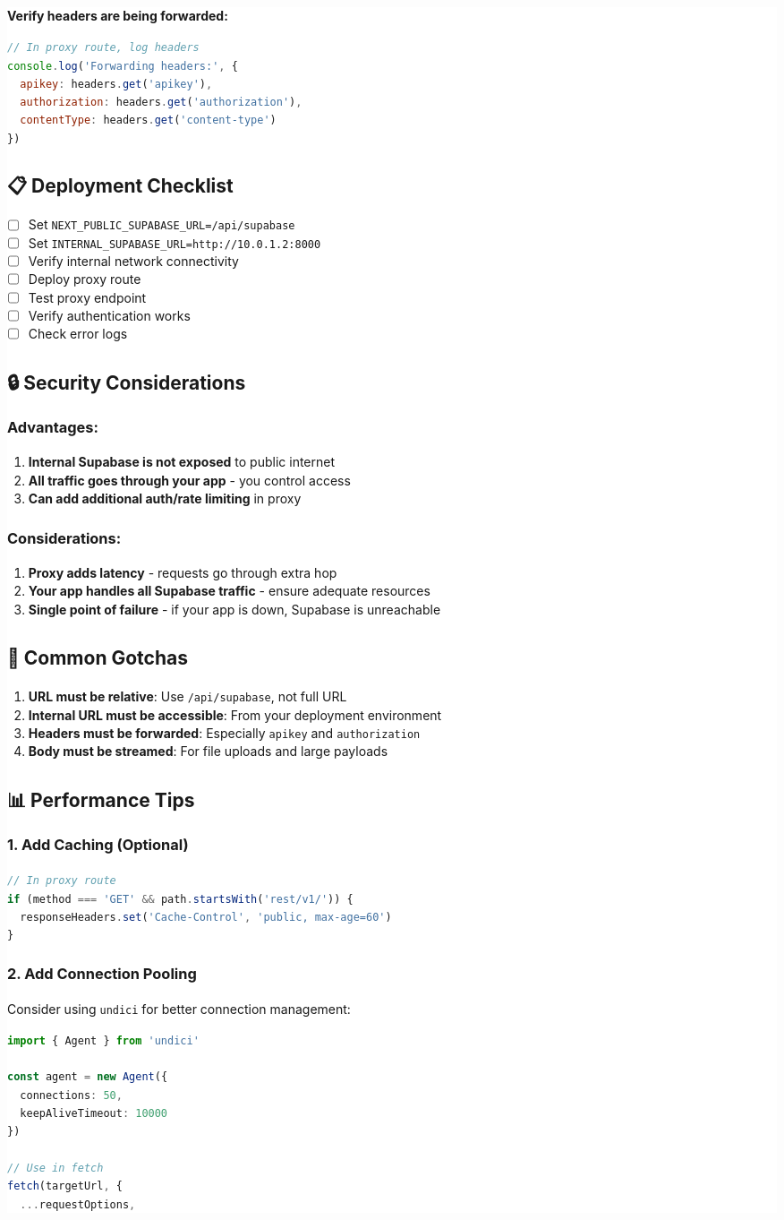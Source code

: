 **Verify headers are being forwarded:**
```javascript
// In proxy route, log headers
console.log('Forwarding headers:', {
  apikey: headers.get('apikey'),
  authorization: headers.get('authorization'),
  contentType: headers.get('content-type')
})
```

## 📋 **Deployment Checklist**

- [ ] Set `NEXT_PUBLIC_SUPABASE_URL=/api/supabase`
- [ ] Set `INTERNAL_SUPABASE_URL=http://10.0.1.2:8000`
- [ ] Verify internal network connectivity
- [ ] Deploy proxy route
- [ ] Test proxy endpoint
- [ ] Verify authentication works
- [ ] Check error logs

## 🔒 **Security Considerations**

### **Advantages:**
1. **Internal Supabase is not exposed** to public internet
2. **All traffic goes through your app** - you control access
3. **Can add additional auth/rate limiting** in proxy

### **Considerations:**
1. **Proxy adds latency** - requests go through extra hop
2. **Your app handles all Supabase traffic** - ensure adequate resources
3. **Single point of failure** - if your app is down, Supabase is unreachable

## 🎯 **Common Gotchas**

1. **URL must be relative**: Use `/api/supabase`, not full URL
2. **Internal URL must be accessible**: From your deployment environment
3. **Headers must be forwarded**: Especially `apikey` and `authorization`
4. **Body must be streamed**: For file uploads and large payloads

## 📊 **Performance Tips**

### **1. Add Caching (Optional)**
```typescript
// In proxy route
if (method === 'GET' && path.startsWith('rest/v1/')) {
  responseHeaders.set('Cache-Control', 'public, max-age=60')
}
```

### **2. Add Connection Pooling**
Consider using `undici` for better connection management:
```typescript
import { Agent } from 'undici'

const agent = new Agent({
  connections: 50,
  keepAliveTimeout: 10000
})

// Use in fetch
fetch(targetUrl, {
  ...requestOptions,
```